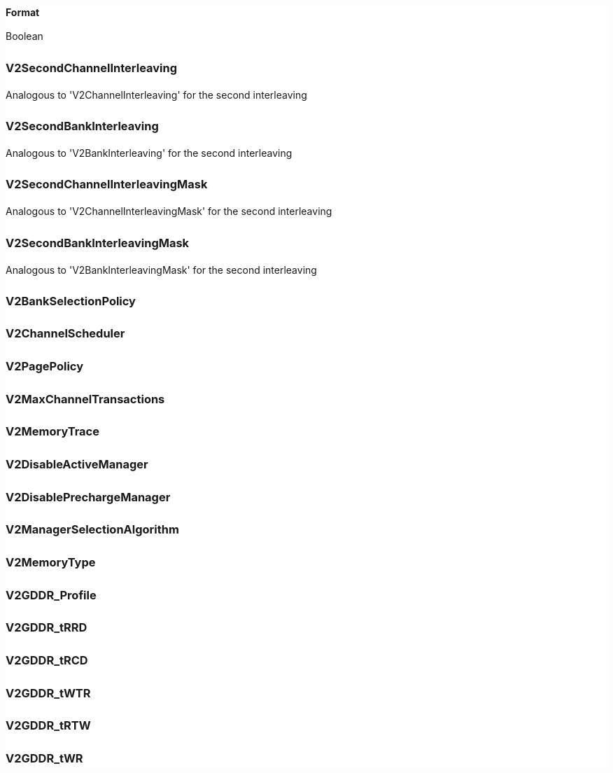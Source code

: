 **Format** 

Boolean

###   V2SecondChannelInterleaving 

Analogous to 'V2ChannelInterleaving' for the second interleaving

###   V2SecondBankInterleaving 

Analogous to 'V2BankInterleaving' for the second interleaving

###   V2SecondChannelInterleavingMask 

Analogous to 'V2ChannelInterleavingMask' for the second interleaving

###   V2SecondBankInterleavingMask 

Analogous to 'V2BankInterleavingMask' for the second interleaving

###   V2BankSelectionPolicy 

###   V2ChannelScheduler 

###   V2PagePolicy 

###   V2MaxChannelTransactions 

###   V2MemoryTrace 

###   V2DisableActiveManager 

###   V2DisablePrechargeManager 

###   V2ManagerSelectionAlgorithm 

###   V2MemoryType 

###   V2GDDR_Profile 

###   V2GDDR_tRRD 

###   V2GDDR_tRCD 

###   V2GDDR_tWTR 

###   V2GDDR_tRTW 

###   V2GDDR_tWR 
